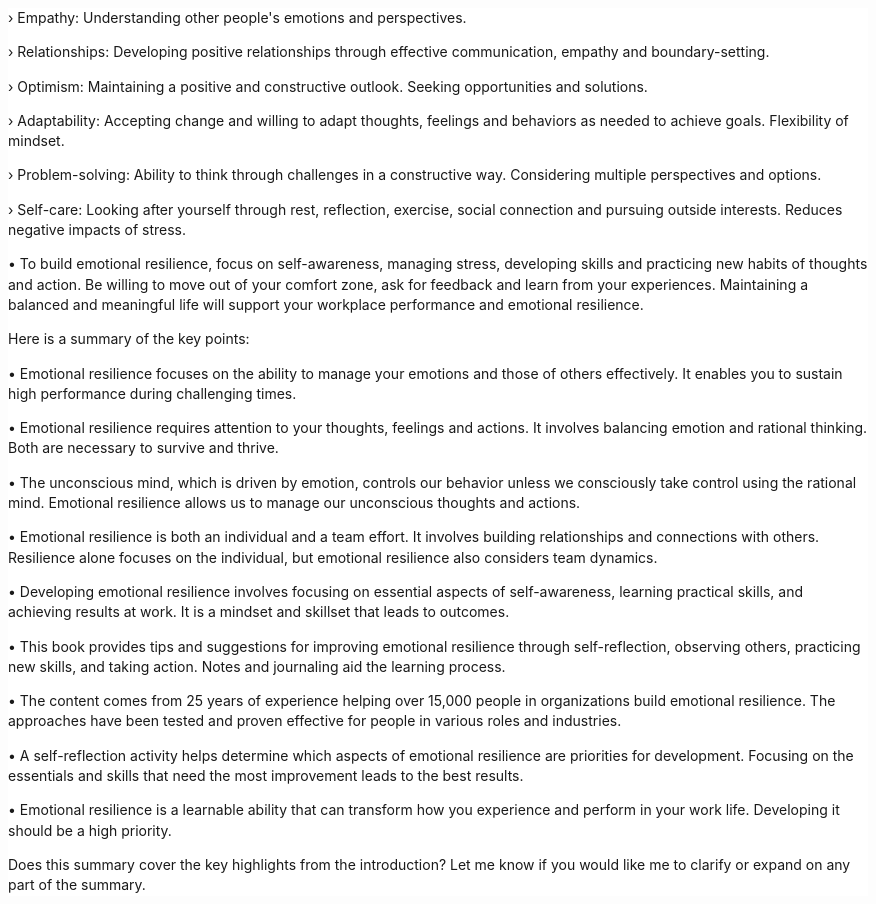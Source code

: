 › Empathy: Understanding other people's emotions and perspectives. 

› Relationships: Developing positive relationships through effective communication, empathy and boundary-setting. 

› Optimism: Maintaining a positive and constructive outlook. Seeking opportunities and solutions.

› Adaptability: Accepting change and willing to adapt thoughts, feelings and behaviors as needed to achieve goals. Flexibility of mindset.

› Problem-solving: Ability to think through challenges in a constructive way. Considering multiple perspectives and options. 

› Self-care: Looking after yourself through rest, reflection, exercise, social connection and pursuing outside interests. Reduces negative impacts of stress.

• To build emotional resilience, focus on self-awareness, managing stress, developing skills and practicing new habits of thoughts and action. Be willing to move out of your comfort zone, ask for feedback and learn from your experiences. Maintaining a balanced and meaningful life will support your workplace performance and emotional resilience.

 Here is a summary of the key points:

• Emotional resilience focuses on the ability to manage your emotions and those of others effectively. It enables you to sustain high performance during challenging times. 

• Emotional resilience requires attention to your thoughts, feelings and actions. It involves balancing emotion and rational thinking. Both are necessary to survive and thrive.

• The unconscious mind, which is driven by emotion, controls our behavior unless we consciously take control using the rational mind. Emotional resilience allows us to manage our unconscious thoughts and actions.

• Emotional resilience is both an individual and a team effort. It involves building relationships and connections with others. Resilience alone focuses on the individual, but emotional resilience also considers team dynamics.

• Developing emotional resilience involves focusing on essential aspects of self-awareness, learning practical skills, and achieving results at work. It is a mindset and skillset that leads to outcomes.

• This book provides tips and suggestions for improving emotional resilience through self-reflection, observing others, practicing new skills, and taking action. Notes and journaling aid the learning process.

• The content comes from 25 years of experience helping over 15,000 people in organizations build emotional resilience. The approaches have been tested and proven effective for people in various roles and industries.

• A self-reflection activity helps determine which aspects of emotional resilience are priorities for development. Focusing on the essentials and skills that need the most improvement leads to the best results.

• Emotional resilience is a learnable ability that can transform how you experience and perform in your work life. Developing it should be a high priority.

Does this summary cover the key highlights from the introduction? Let me know if you would like me to clarify or expand on any part of the summary.
